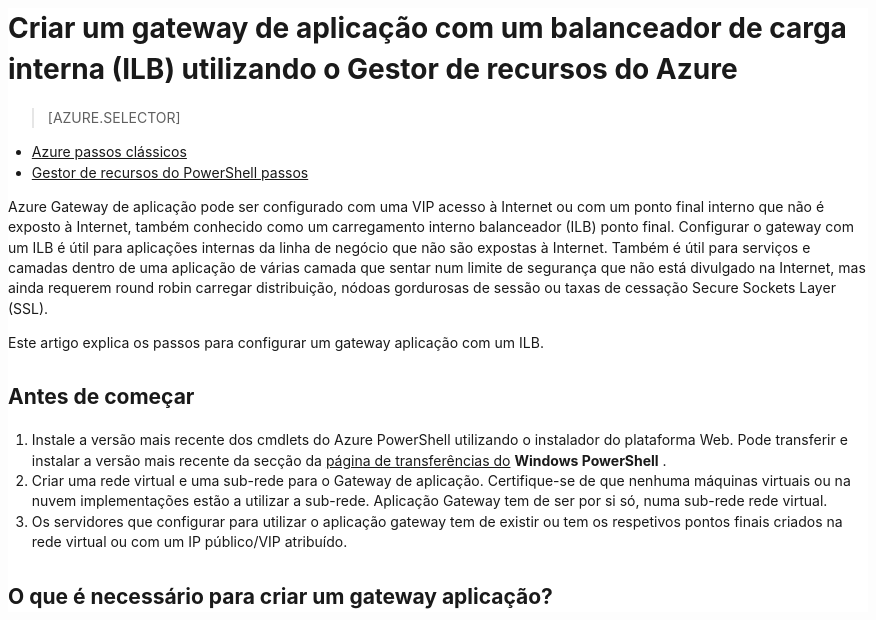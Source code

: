 <properties
   pageTitle="Criar e configurar um gateway aplicação com um balanceador de carga interna (ILB) utilizando o Gestor de recursos do Azure | Microsoft Azure"
   description="Esta página disponibiliza instruções para criar, configurar, iniciar e eliminar um gateway de aplicação Azure com Balanceador de carga interna (ILB) para o Gestor de recursos do Azure"
   documentationCenter="na"
   services="application-gateway"
   authors="georgewallace"
   manager="carmonm"
   editor="tysonn"/>
<tags
   ms.service="application-gateway"
   ms.devlang="na"
   ms.topic="article"
   ms.tgt_pltfrm="na"
   ms.workload="infrastructure-services"
   ms.date="08/19/2016"
   ms.author="gwallace"/>


# <a name="create-an-application-gateway-with-an-internal-load-balancer-ilb-by-using-azure-resource-manager"></a>Criar um gateway de aplicação com um balanceador de carga interna (ILB) utilizando o Gestor de recursos do Azure

> [AZURE.SELECTOR]
- [Azure passos clássicos](application-gateway-ilb.md)
- [Gestor de recursos do PowerShell passos](application-gateway-ilb-arm.md)

Azure Gateway de aplicação pode ser configurado com uma VIP acesso à Internet ou com um ponto final interno que não é exposto à Internet, também conhecido como um carregamento interno balanceador (ILB) ponto final. Configurar o gateway com um ILB é útil para aplicações internas da linha de negócio que não são expostas à Internet. Também é útil para serviços e camadas dentro de uma aplicação de várias camada que sentar num limite de segurança que não está divulgado na Internet, mas ainda requerem round robin carregar distribuição, nódoas gordurosas de sessão ou taxas de cessação Secure Sockets Layer (SSL).

Este artigo explica os passos para configurar um gateway aplicação com um ILB.

## <a name="before-you-begin"></a>Antes de começar

1. Instale a versão mais recente dos cmdlets do Azure PowerShell utilizando o instalador do plataforma Web. Pode transferir e instalar a versão mais recente da secção da [página de transferências do](https://azure.microsoft.com/downloads/) **Windows PowerShell** .
2. Criar uma rede virtual e uma sub-rede para o Gateway de aplicação. Certifique-se de que nenhuma máquinas virtuais ou na nuvem implementações estão a utilizar a sub-rede. Aplicação Gateway tem de ser por si só, numa sub-rede rede virtual.
3. Os servidores que configurar para utilizar o aplicação gateway tem de existir ou tem os respetivos pontos finais criados na rede virtual ou com um IP público/VIP atribuído.

## <a name="what-is-required-to-create-an-application-gateway"></a>O que é necessário para criar um gateway aplicação?
